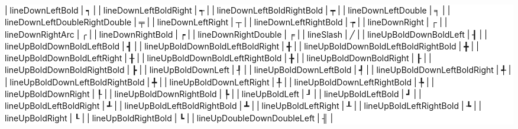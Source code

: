 | lineDownLeftBold                            | ┑      |
| lineDownLeftBoldRight                       | ┭      |
| lineDownLeftBoldRightBold                   | ┯      |
| lineDownLeftDouble                          | ╕      |
| lineDownLeftDoubleRightDouble               | ╤      |
| lineDownLeftRight                           | ┬      |
| lineDownLeftRightBold                       | ┮      |
| lineDownRight                               | ┌      |
| lineDownRightArc                            | ╭      |
| lineDownRightBold                           | ┍      |
| lineDownRightDouble                         | ╒      |
| lineSlash                                   | ╱      |
| lineUpBoldDownBoldLeft                      | ┨      |
| lineUpBoldDownBoldLeftBold                  | ┫      |
| lineUpBoldDownBoldLeftBoldRight             | ╉      |
| lineUpBoldDownBoldLeftBoldRightBold         | ╋      |
| lineUpBoldDownBoldLeftRight                 | ╂      |
| lineUpBoldDownBoldLeftRightBold             | ╊      |
| lineUpBoldDownBoldRight                     | ┠      |
| lineUpBoldDownBoldRightBold                 | ┣      |
| lineUpBoldDownLeft                          | ┦      |
| lineUpBoldDownLeftBold                      | ┩      |
| lineUpBoldDownLeftBoldRight                 | ╃      |
| lineUpBoldDownLeftBoldRightBold             | ╇      |
| lineUpBoldDownLeftRight                     | ╀      |
| lineUpBoldDownLeftRightBold                 | ╄      |
| lineUpBoldDownRight                         | ┞      |
| lineUpBoldDownRightBold                     | ┡      |
| lineUpBoldLeft                              | ┚      |
| lineUpBoldLeftBold                          | ┛      |
| lineUpBoldLeftBoldRight                     | ┹      |
| lineUpBoldLeftBoldRightBold                 | ┻      |
| lineUpBoldLeftRight                         | ┸      |
| lineUpBoldLeftRightBold                     | ┺      |
| lineUpBoldRight                             | ┖      |
| lineUpBoldRightBold                         | ┗      |
| lineUpDoubleDownDoubleLeft                  | ╢      |